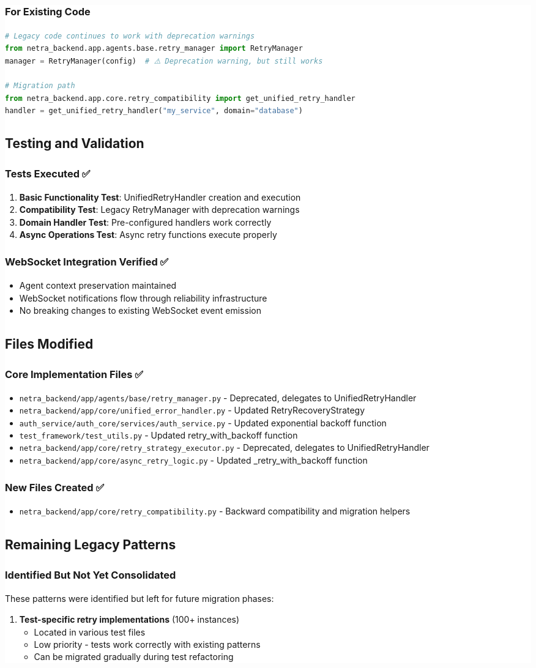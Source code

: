 ### For Existing Code
```python
# Legacy code continues to work with deprecation warnings
from netra_backend.app.agents.base.retry_manager import RetryManager
manager = RetryManager(config)  # ⚠️ Deprecation warning, but still works

# Migration path
from netra_backend.app.core.retry_compatibility import get_unified_retry_handler
handler = get_unified_retry_handler("my_service", domain="database")
```

## Testing and Validation

### Tests Executed ✅
1. **Basic Functionality Test**: UnifiedRetryHandler creation and execution
2. **Compatibility Test**: Legacy RetryManager with deprecation warnings  
3. **Domain Handler Test**: Pre-configured handlers work correctly
4. **Async Operations Test**: Async retry functions execute properly

### WebSocket Integration Verified ✅
- Agent context preservation maintained
- WebSocket notifications flow through reliability infrastructure
- No breaking changes to existing WebSocket event emission

## Files Modified

### Core Implementation Files ✅
- `netra_backend/app/agents/base/retry_manager.py` - Deprecated, delegates to UnifiedRetryHandler
- `netra_backend/app/core/unified_error_handler.py` - Updated RetryRecoveryStrategy
- `auth_service/auth_core/services/auth_service.py` - Updated exponential backoff function
- `test_framework/test_utils.py` - Updated retry_with_backoff function
- `netra_backend/app/core/retry_strategy_executor.py` - Deprecated, delegates to UnifiedRetryHandler
- `netra_backend/app/core/async_retry_logic.py` - Updated _retry_with_backoff function

### New Files Created ✅
- `netra_backend/app/core/retry_compatibility.py` - Backward compatibility and migration helpers

## Remaining Legacy Patterns

### Identified But Not Yet Consolidated
These patterns were identified but left for future migration phases:

1. **Test-specific retry implementations** (100+ instances)
   - Located in various test files
   - Low priority - tests work correctly with existing patterns
   - Can be migrated gradually during test refactoring
